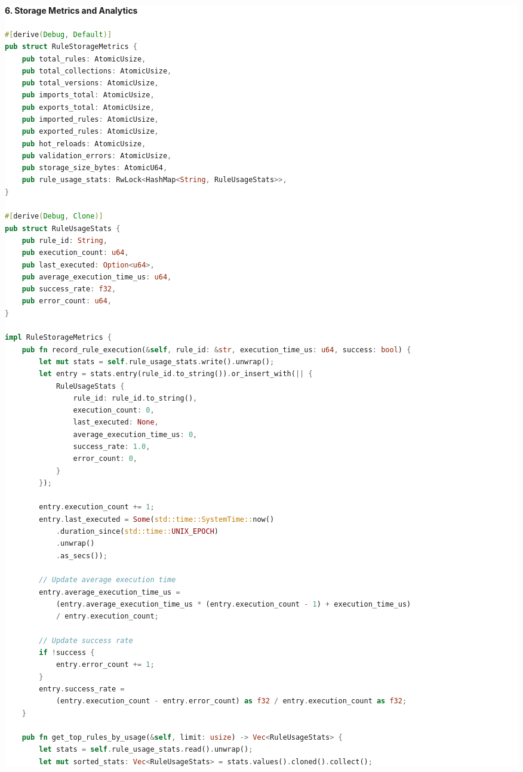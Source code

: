 #### 6. Storage Metrics and Analytics
```rust
#[derive(Debug, Default)]
pub struct RuleStorageMetrics {
    pub total_rules: AtomicUsize,
    pub total_collections: AtomicUsize,
    pub total_versions: AtomicUsize,
    pub imports_total: AtomicUsize,
    pub exports_total: AtomicUsize,
    pub imported_rules: AtomicUsize,
    pub exported_rules: AtomicUsize,
    pub hot_reloads: AtomicUsize,
    pub validation_errors: AtomicUsize,
    pub storage_size_bytes: AtomicU64,
    pub rule_usage_stats: RwLock<HashMap<String, RuleUsageStats>>,
}

#[derive(Debug, Clone)]
pub struct RuleUsageStats {
    pub rule_id: String,
    pub execution_count: u64,
    pub last_executed: Option<u64>,
    pub average_execution_time_us: u64,
    pub success_rate: f32,
    pub error_count: u64,
}

impl RuleStorageMetrics {
    pub fn record_rule_execution(&self, rule_id: &str, execution_time_us: u64, success: bool) {
        let mut stats = self.rule_usage_stats.write().unwrap();
        let entry = stats.entry(rule_id.to_string()).or_insert_with(|| {
            RuleUsageStats {
                rule_id: rule_id.to_string(),
                execution_count: 0,
                last_executed: None,
                average_execution_time_us: 0,
                success_rate: 1.0,
                error_count: 0,
            }
        });
        
        entry.execution_count += 1;
        entry.last_executed = Some(std::time::SystemTime::now()
            .duration_since(std::time::UNIX_EPOCH)
            .unwrap()
            .as_secs());
            
        // Update average execution time
        entry.average_execution_time_us = 
            (entry.average_execution_time_us * (entry.execution_count - 1) + execution_time_us) 
            / entry.execution_count;
            
        // Update success rate
        if !success {
            entry.error_count += 1;
        }
        entry.success_rate = 
            (entry.execution_count - entry.error_count) as f32 / entry.execution_count as f32;
    }
    
    pub fn get_top_rules_by_usage(&self, limit: usize) -> Vec<RuleUsageStats> {
        let stats = self.rule_usage_stats.read().unwrap();
        let mut sorted_stats: Vec<RuleUsageStats> = stats.values().cloned().collect();
```